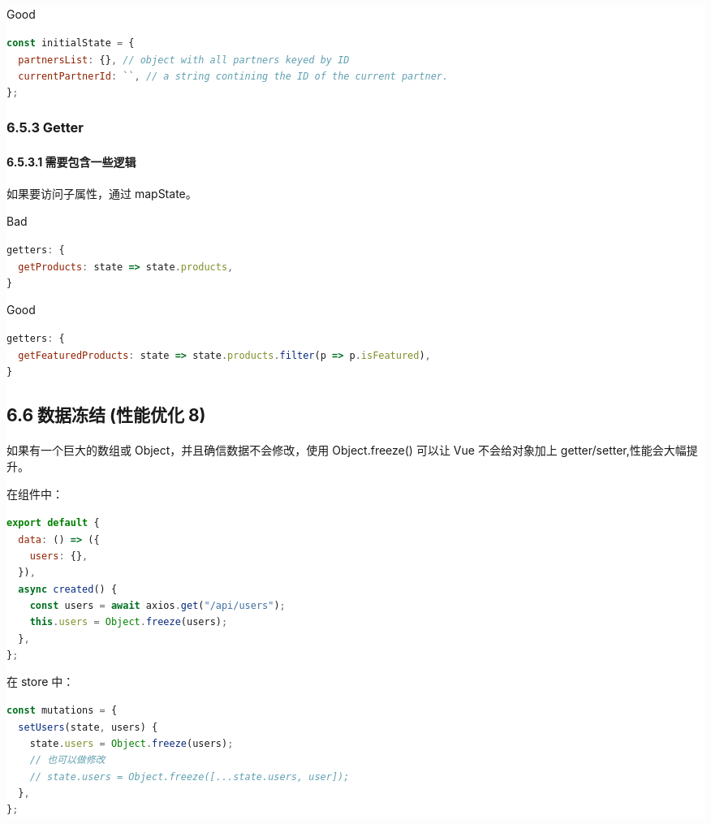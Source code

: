 Good

```javascript
const initialState = {
  partnersList: {}, // object with all partners keyed by ID
  currentPartnerId: ``, // a string contining the ID of the current partner.
};
```

### 6.5.3 Getter

#### 6.5.3.1 需要包含一些逻辑

如果要访问子属性，通过 mapState。

Bad

```javascript
getters: {
  getProducts: state => state.products,
}
```

Good

```javascript
getters: {
  getFeaturedProducts: state => state.products.filter(p => p.isFeatured),
}
```

## 6.6 数据冻结 (性能优化 8)

如果有一个巨大的数组或 Object，并且确信数据不会修改，使用 Object.freeze() 可以让 Vue 不会给对象加上 getter/setter,性能会大幅提升。

在组件中：

```javascript
export default {
  data: () => ({
    users: {},
  }),
  async created() {
    const users = await axios.get("/api/users");
    this.users = Object.freeze(users);
  },
};
```

在 store 中：

```javascript
const mutations = {
  setUsers(state, users) {
    state.users = Object.freeze(users);
    // 也可以做修改
    // state.users = Object.freeze([...state.users, user]);
  },
};
```
